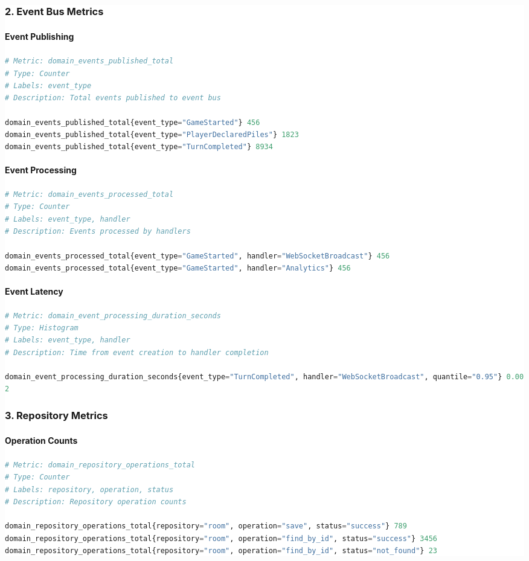 ### 2. Event Bus Metrics

#### Event Publishing
```python
# Metric: domain_events_published_total
# Type: Counter
# Labels: event_type
# Description: Total events published to event bus

domain_events_published_total{event_type="GameStarted"} 456
domain_events_published_total{event_type="PlayerDeclaredPiles"} 1823
domain_events_published_total{event_type="TurnCompleted"} 8934
```

#### Event Processing
```python
# Metric: domain_events_processed_total
# Type: Counter
# Labels: event_type, handler
# Description: Events processed by handlers

domain_events_processed_total{event_type="GameStarted", handler="WebSocketBroadcast"} 456
domain_events_processed_total{event_type="GameStarted", handler="Analytics"} 456
```

#### Event Latency
```python
# Metric: domain_event_processing_duration_seconds
# Type: Histogram
# Labels: event_type, handler
# Description: Time from event creation to handler completion

domain_event_processing_duration_seconds{event_type="TurnCompleted", handler="WebSocketBroadcast", quantile="0.95"} 0.002
```

### 3. Repository Metrics

#### Operation Counts
```python
# Metric: domain_repository_operations_total
# Type: Counter
# Labels: repository, operation, status
# Description: Repository operation counts

domain_repository_operations_total{repository="room", operation="save", status="success"} 789
domain_repository_operations_total{repository="room", operation="find_by_id", status="success"} 3456
domain_repository_operations_total{repository="room", operation="find_by_id", status="not_found"} 23
```
